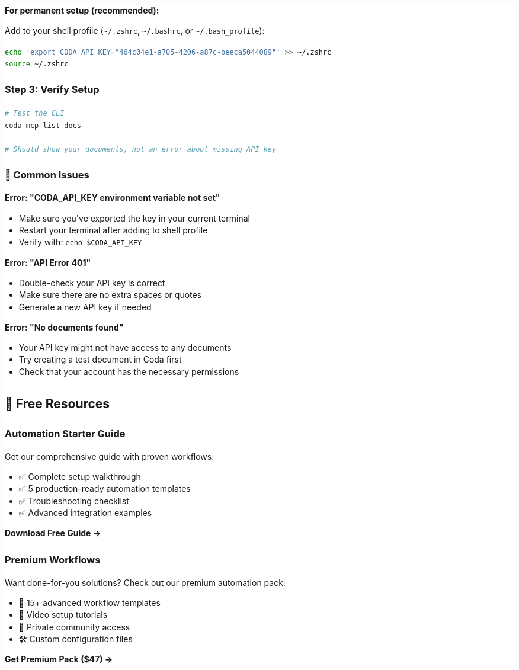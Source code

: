 **For permanent setup (recommended):**

Add to your shell profile (`~/.zshrc`, `~/.bashrc`, or `~/.bash_profile`):
```bash
echo 'export CODA_API_KEY="464c04e1-a705-4206-a87c-beeca5044089"' >> ~/.zshrc
source ~/.zshrc
```

### Step 3: Verify Setup

```bash
# Test the CLI
coda-mcp list-docs

# Should show your documents, not an error about missing API key
```

### 🚨 Common Issues

**Error: "CODA_API_KEY environment variable not set"**
- Make sure you've exported the key in your current terminal
- Restart your terminal after adding to shell profile
- Verify with: `echo $CODA_API_KEY`

**Error: "API Error 401"**
- Double-check your API key is correct
- Make sure there are no extra spaces or quotes
- Generate a new API key if needed

**Error: "No documents found"**
- Your API key might not have access to any documents
- Try creating a test document in Coda first
- Check that your account has the necessary permissions

## 🎁 Free Resources

### **Automation Starter Guide**
Get our comprehensive guide with proven workflows:
- ✅ Complete setup walkthrough
- ✅ 5 production-ready automation templates  
- ✅ Troubleshooting checklist
- ✅ Advanced integration examples

**[Download Free Guide →](https://thedevelopers.dev/coda-guide)**

### **Premium Workflows**
Want done-for-you solutions? Check out our premium automation pack:
- 🚀 15+ advanced workflow templates
- 🎥 Video setup tutorials
- 💬 Private community access
- 🛠️ Custom configuration files

**[Get Premium Pack ($47) →](https://thedevelopers.dev/coda-premium)**
